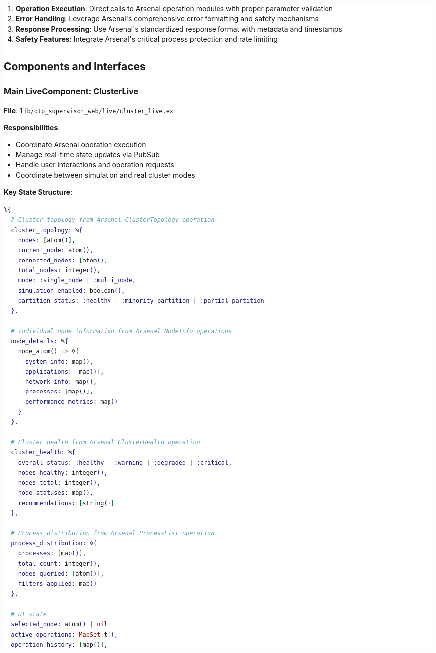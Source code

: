 1. **Operation Execution**: Direct calls to Arsenal operation modules with proper parameter validation
2. **Error Handling**: Leverage Arsenal's comprehensive error formatting and safety mechanisms
3. **Response Processing**: Use Arsenal's standardized response format with metadata and timestamps
4. **Safety Features**: Integrate Arsenal's critical process protection and rate limiting

## Components and Interfaces

### Main LiveComponent: ClusterLive

**File**: `lib/otp_supervisor_web/live/cluster_live.ex`

**Responsibilities**:
- Coordinate Arsenal operation execution
- Manage real-time state updates via PubSub
- Handle user interactions and operation requests
- Coordinate between simulation and real cluster modes

**Key State Structure**:
```elixir
%{
  # Cluster topology from Arsenal ClusterTopology operation
  cluster_topology: %{
    nodes: [atom()],
    current_node: atom(),
    connected_nodes: [atom()],
    total_nodes: integer(),
    mode: :single_node | :multi_node,
    simulation_enabled: boolean(),
    partition_status: :healthy | :minority_partition | :partial_partition
  },
  
  # Individual node information from Arsenal NodeInfo operations
  node_details: %{
    node_atom() => %{
      system_info: map(),
      applications: [map()],
      network_info: map(),
      processes: [map()],
      performance_metrics: map()
    }
  },
  
  # Cluster health from Arsenal ClusterHealth operation
  cluster_health: %{
    overall_status: :healthy | :warning | :degraded | :critical,
    nodes_healthy: integer(),
    nodes_total: integer(),
    node_statuses: map(),
    recommendations: [string()]
  },
  
  # Process distribution from Arsenal ProcessList operation
  process_distribution: %{
    processes: [map()],
    total_count: integer(),
    nodes_queried: [atom()],
    filters_applied: map()
  },
  
  # UI state
  selected_node: atom() | nil,
  active_operations: MapSet.t(),
  operation_history: [map()],
```